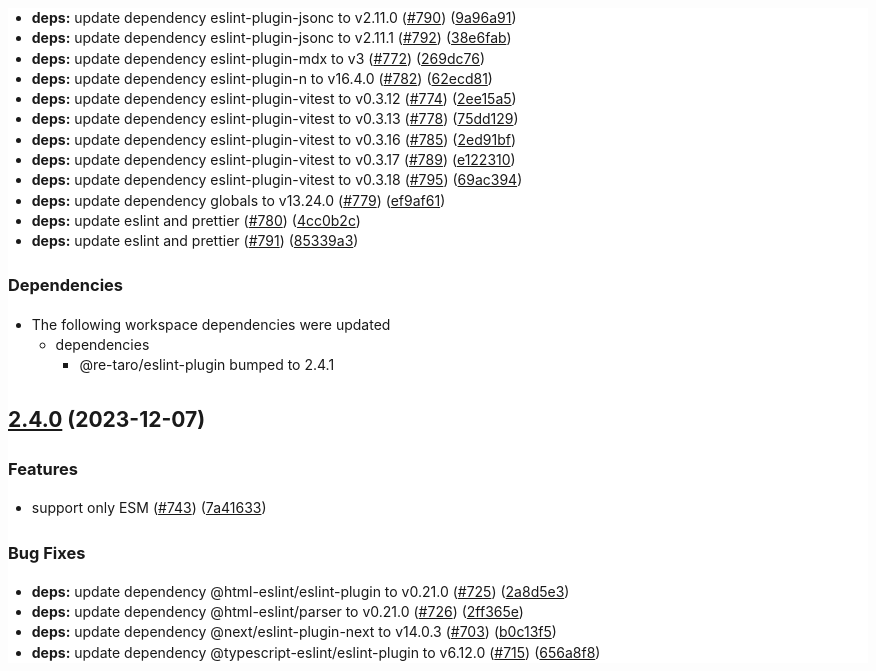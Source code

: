 - **deps:** update dependency eslint-plugin-jsonc to v2.11.0 ([#790](https://github.com/re-taro/fmt/issues/790)) ([9a96a91](https://github.com/re-taro/fmt/commit/9a96a91ab95bc42da64e1e8c1d9b80345a98526a))
- **deps:** update dependency eslint-plugin-jsonc to v2.11.1 ([#792](https://github.com/re-taro/fmt/issues/792)) ([38e6fab](https://github.com/re-taro/fmt/commit/38e6fab3a365028d7ba3ba61f272368e11328828))
- **deps:** update dependency eslint-plugin-mdx to v3 ([#772](https://github.com/re-taro/fmt/issues/772)) ([269dc76](https://github.com/re-taro/fmt/commit/269dc76bc8fe3a732907b38f8660cd16142e7dd1))
- **deps:** update dependency eslint-plugin-n to v16.4.0 ([#782](https://github.com/re-taro/fmt/issues/782)) ([62ecd81](https://github.com/re-taro/fmt/commit/62ecd81803422f1ffd22ad7540afa43fc6a22ffb))
- **deps:** update dependency eslint-plugin-vitest to v0.3.12 ([#774](https://github.com/re-taro/fmt/issues/774)) ([2ee15a5](https://github.com/re-taro/fmt/commit/2ee15a533221cfad708360c4578a7f2f390ba2e7))
- **deps:** update dependency eslint-plugin-vitest to v0.3.13 ([#778](https://github.com/re-taro/fmt/issues/778)) ([75dd129](https://github.com/re-taro/fmt/commit/75dd12905a800bb28c1dcd2a46f15112487667df))
- **deps:** update dependency eslint-plugin-vitest to v0.3.16 ([#785](https://github.com/re-taro/fmt/issues/785)) ([2ed91bf](https://github.com/re-taro/fmt/commit/2ed91bfc07fb75d02feaffd52d23ef476cf9303e))
- **deps:** update dependency eslint-plugin-vitest to v0.3.17 ([#789](https://github.com/re-taro/fmt/issues/789)) ([e122310](https://github.com/re-taro/fmt/commit/e122310c83d6b34da3cd351c6c6d68c8e111f08a))
- **deps:** update dependency eslint-plugin-vitest to v0.3.18 ([#795](https://github.com/re-taro/fmt/issues/795)) ([69ac394](https://github.com/re-taro/fmt/commit/69ac3948750245e80f338ebb7cf373bf28c49663))
- **deps:** update dependency globals to v13.24.0 ([#779](https://github.com/re-taro/fmt/issues/779)) ([ef9af61](https://github.com/re-taro/fmt/commit/ef9af6189d902ee11fb56ee2f02a27533a4b7a4c))
- **deps:** update eslint and prettier ([#780](https://github.com/re-taro/fmt/issues/780)) ([4cc0b2c](https://github.com/re-taro/fmt/commit/4cc0b2c51f869a057bbee65a97e04872fa474eea))
- **deps:** update eslint and prettier ([#791](https://github.com/re-taro/fmt/issues/791)) ([85339a3](https://github.com/re-taro/fmt/commit/85339a318a947e4b6eaf3b432b623ad399e03150))

### Dependencies

- The following workspace dependencies were updated
  - dependencies
    - @re-taro/eslint-plugin bumped to 2.4.1

## [2.4.0](https://github.com/re-taro/fmt/compare/eslint-config-v2.3.0...eslint-config-v2.4.0) (2023-12-07)

### Features

- support only ESM ([#743](https://github.com/re-taro/fmt/issues/743)) ([7a41633](https://github.com/re-taro/fmt/commit/7a416336c625034e4281a478ab2cc0a8e85da46f))

### Bug Fixes

- **deps:** update dependency @html-eslint/eslint-plugin to v0.21.0 ([#725](https://github.com/re-taro/fmt/issues/725)) ([2a8d5e3](https://github.com/re-taro/fmt/commit/2a8d5e3abd2180b9734561bee3d93a82c8217b2d))
- **deps:** update dependency @html-eslint/parser to v0.21.0 ([#726](https://github.com/re-taro/fmt/issues/726)) ([2ff365e](https://github.com/re-taro/fmt/commit/2ff365e35a1717b0d262078a85aafd47492fb45e))
- **deps:** update dependency @next/eslint-plugin-next to v14.0.3 ([#703](https://github.com/re-taro/fmt/issues/703)) ([b0c13f5](https://github.com/re-taro/fmt/commit/b0c13f5892edb123949c770e14fb947e7aad5f7a))
- **deps:** update dependency @typescript-eslint/eslint-plugin to v6.12.0 ([#715](https://github.com/re-taro/fmt/issues/715)) ([656a8f8](https://github.com/re-taro/fmt/commit/656a8f81dbd4569a65a2be26f4458f745a3dd510))